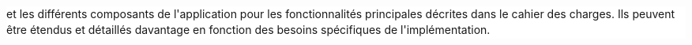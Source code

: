 et les différents composants de l'application pour les fonctionnalités principales décrites dans
le cahier des charges. Ils peuvent être étendus et détaillés davantage en fonction des besoins
spécifiques de l'implémentation.
